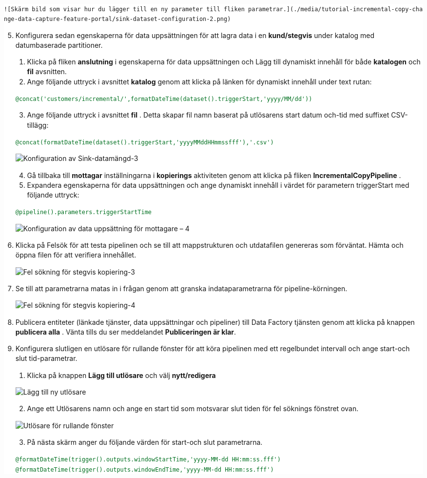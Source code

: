     ![Skärm bild som visar hur du lägger till en ny parameter till fliken parametrar.](./media/tutorial-incremental-copy-change-data-capture-feature-portal/sink-dataset-configuration-2.png)
5. Konfigurera sedan egenskaperna för data uppsättningen för att lagra data i en **kund/stegvis** under katalog med datumbaserade partitioner.
   1. Klicka på fliken **anslutning** i egenskaperna för data uppsättningen och Lägg till dynamiskt innehåll för både **katalogen** och **fil** avsnitten. 
   2. Ange följande uttryck i avsnittet **katalog** genom att klicka på länken för dynamiskt innehåll under text rutan:
    
    ```sql
    @concat('customers/incremental/',formatDateTime(dataset().triggerStart,'yyyy/MM/dd'))
    ```
   3. Ange följande uttryck i avsnittet **fil** . Detta skapar fil namn baserat på utlösarens start datum och-tid med suffixet CSV-tillägg:
    
    ```sql
    @concat(formatDateTime(dataset().triggerStart,'yyyyMMddHHmmssfff'),'.csv')
    ```
    ![Konfiguration av Sink-datamängd-3](./media/tutorial-incremental-copy-change-data-capture-feature-portal/sink-dataset-configuration-3.png)

   4. Gå tillbaka till **mottagar** inställningarna i **kopierings** aktiviteten genom att klicka på fliken **IncrementalCopyPipeline** . 
   5. Expandera egenskaperna för data uppsättningen och ange dynamiskt innehåll i värdet för parametern triggerStart med följande uttryck:
     ```sql
     @pipeline().parameters.triggerStartTime
     ```
    ![Konfiguration av data uppsättning för mottagare – 4](./media/tutorial-incremental-copy-change-data-capture-feature-portal/sink-dataset-configuration-4.png)

6. Klicka på Felsök för att testa pipelinen och se till att mappstrukturen och utdatafilen genereras som förväntat. Hämta och öppna filen för att verifiera innehållet. 

    ![Fel sökning för stegvis kopiering-3](./media/tutorial-incremental-copy-change-data-capture-feature-portal/incremental-copy-pipeline-debug-3.png)
7. Se till att parametrarna matas in i frågan genom att granska indataparametrarna för pipeline-körningen.

    ![Fel sökning för stegvis kopiering-4](./media/tutorial-incremental-copy-change-data-capture-feature-portal/incremental-copy-pipeline-debug-4.png)
8. Publicera entiteter (länkade tjänster, data uppsättningar och pipeliner) till Data Factory tjänsten genom att klicka på knappen **publicera alla** . Vänta tills du ser meddelandet **Publiceringen är klar**.
9. Konfigurera slutligen en utlösare för rullande fönster för att köra pipelinen med ett regelbundet intervall och ange start-och slut tid-parametrar. 
   1. Klicka på knappen **Lägg till utlösare** och välj **nytt/redigera**

   ![Lägg till ny utlösare](./media/tutorial-incremental-copy-change-data-capture-feature-portal/add-trigger.png)

   2. Ange ett Utlösarens namn och ange en start tid som motsvarar slut tiden för fel söknings fönstret ovan.

   ![Utlösare för rullande fönster](./media/tutorial-incremental-copy-change-data-capture-feature-portal/tumbling-window-trigger.png)

   3. På nästa skärm anger du följande värden för start-och slut parametrarna.
    ```sql
    @formatDateTime(trigger().outputs.windowStartTime,'yyyy-MM-dd HH:mm:ss.fff')
    @formatDateTime(trigger().outputs.windowEndTime,'yyyy-MM-dd HH:mm:ss.fff')
    ```

